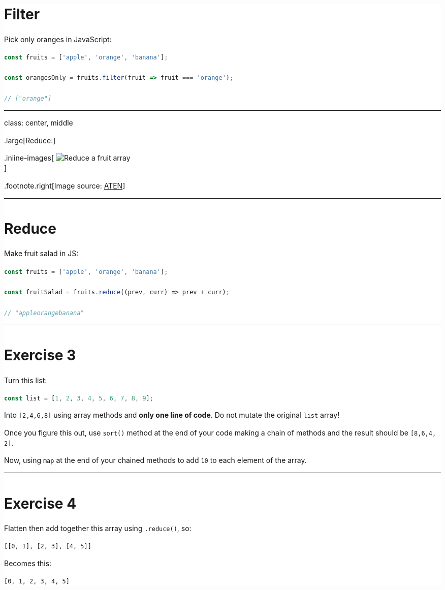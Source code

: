 # Filter

Pick only oranges in JavaScript:

```js
const fruits = ['apple', 'orange', 'banana'];

const orangesOnly = fruits.filter(fruit => fruit === 'orange');

// ["orange"]
```

---

class: center, middle

.large[Reduce:]

.inline-images[
![Reduce a fruit array](/public/img/slide-assets/array-reduce.png)  
]

.footnote.right[Image source: [ATEN](https://atendesigngroup.com/blog/array-map-filter-and-reduce-js)]

---

# Reduce

Make fruit salad in JS:

```js
const fruits = ['apple', 'orange', 'banana'];

const fruitSalad = fruits.reduce((prev, curr) => prev + curr);

// "appleorangebanana"
```

---

# Exercise 3

Turn this list:

```js
const list = [1, 2, 3, 4, 5, 6, 7, 8, 9];
```

Into `[2,4,6,8]` using array methods and **only one line of code**. Do not mutate the original `list` array!

Once you figure this out, use `sort()` method at the end of your code making a chain of methods and the result should be `[8,6,4,2]`.

Now, using `map` at the end of your chained methods to add `10` to each element of the array.

---

# Exercise 4

Flatten then add together this array using `.reduce()`, so:

`[[0, 1], [2, 3], [4, 5]]`

Becomes this:

`[0, 1, 2, 3, 4, 5]`